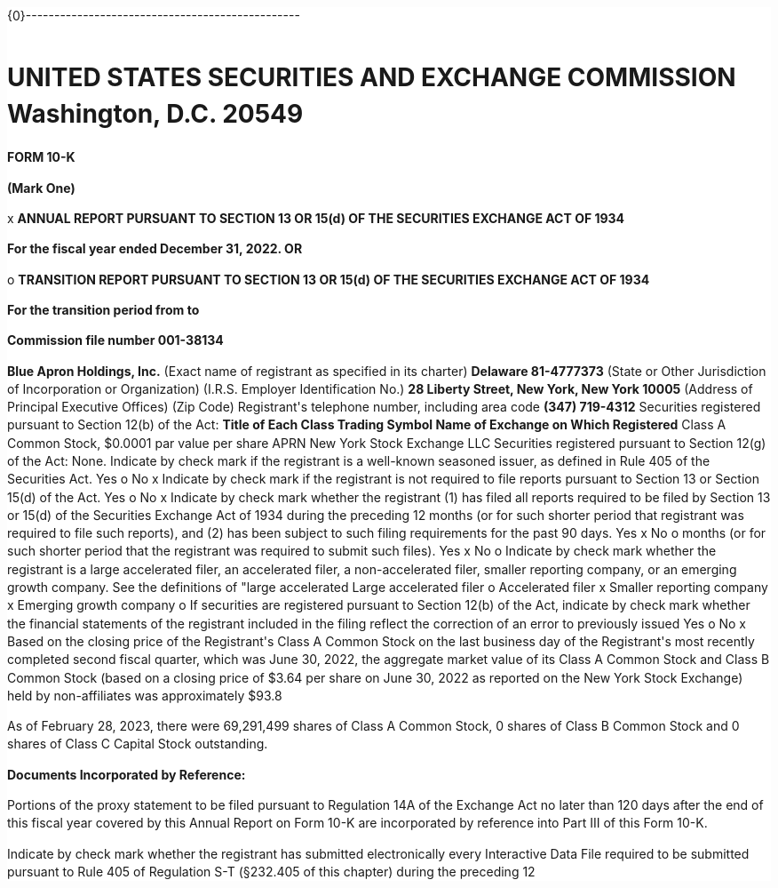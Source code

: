 {0}------------------------------------------------

# **UNITED STATES SECURITIES AND EXCHANGE COMMISSION Washington, D.C. 20549**

**FORM 10-K**

**(Mark One)**

x **ANNUAL REPORT PURSUANT TO SECTION 13 OR 15(d) OF THE SECURITIES EXCHANGE ACT OF 1934**

**For the fiscal year ended December 31, 2022. OR**

o **TRANSITION REPORT PURSUANT TO SECTION 13 OR 15(d) OF THE SECURITIES EXCHANGE ACT OF 1934**

**For the transition period from to**

**Commission file number 001-38134**

**Blue Apron Holdings, Inc.** (Exact name of registrant as specified in its charter) **Delaware 81-4777373** (State or Other Jurisdiction of Incorporation or Organization) (I.R.S. Employer Identification No.) **28 Liberty Street, New York, New York 10005** (Address of Principal Executive Offices) (Zip Code) Registrant's telephone number, including area code **(347) 719-4312** Securities registered pursuant to Section 12(b) of the Act: **Title of Each Class Trading Symbol Name of Exchange on Which Registered** Class A Common Stock, \$0.0001 par value per share APRN New York Stock Exchange LLC Securities registered pursuant to Section 12(g) of the Act: None. Indicate by check mark if the registrant is a well-known seasoned issuer, as defined in Rule 405 of the Securities Act. Yes o No x Indicate by check mark if the registrant is not required to file reports pursuant to Section 13 or Section 15(d) of the Act. Yes o No x Indicate by check mark whether the registrant (1) has filed all reports required to be filed by Section 13 or 15(d) of the Securities Exchange Act of 1934 during the preceding 12 months (or for such shorter period that registrant was required to file such reports), and (2) has been subject to such filing requirements for the past 90 days. Yes x No o months (or for such shorter period that the registrant was required to submit such files). Yes x No o Indicate by check mark whether the registrant is a large accelerated filer, an accelerated filer, a non-accelerated filer, smaller reporting company, or an emerging growth company. See the definitions of "large accelerated Large accelerated filer o Accelerated filer x Smaller reporting company x Emerging growth company o If securities are registered pursuant to Section 12(b) of the Act, indicate by check mark whether the financial statements of the registrant included in the filing reflect the correction of an error to previously issued Yes o No x Based on the closing price of the Registrant's Class A Common Stock on the last business day of the Registrant's most recently completed second fiscal quarter, which was June 30, 2022, the aggregate market value of its Class A Common Stock and Class B Common Stock (based on a closing price of \$3.64 per share on June 30, 2022 as reported on the New York Stock Exchange) held by non-affiliates was approximately \$93.8

As of February 28, 2023, there were 69,291,499 shares of Class A Common Stock, 0 shares of Class B Common Stock and 0 shares of Class C Capital Stock outstanding.

**Documents Incorporated by Reference:**

<span id="page-0-0"></span>Portions of the proxy statement to be filed pursuant to Regulation 14A of the Exchange Act no later than 120 days after the end of this fiscal year covered by this Annual Report on Form 10-K are incorporated by reference into Part III of this Form 10-K.

Indicate by check mark whether the registrant has submitted electronically every Interactive Data File required to be submitted pursuant to Rule 405 of Regulation S-T (§232.405 of this chapter) during the preceding 12
